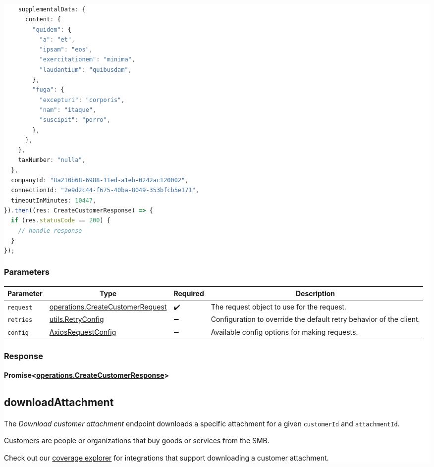 ```typescript
    supplementalData: {
      content: {
        "quidem": {
          "a": "et",
          "ipsam": "eos",
          "exercitationem": "minima",
          "laudantium": "quibusdam",
        },
        "fuga": {
          "excepturi": "corporis",
          "nam": "itaque",
          "suscipit": "porro",
        },
      },
    },
    taxNumber: "nulla",
  },
  companyId: "8a210b68-6988-11ed-a1eb-0242ac120002",
  connectionId: "2e9d2c44-f675-40ba-8049-353bfcb5e171",
  timeoutInMinutes: 10447,
}).then((res: CreateCustomerResponse) => {
  if (res.statusCode == 200) {
    // handle response
  }
});
```

### Parameters

| Parameter                                                                            | Type                                                                                 | Required                                                                             | Description                                                                          |
| ------------------------------------------------------------------------------------ | ------------------------------------------------------------------------------------ | ------------------------------------------------------------------------------------ | ------------------------------------------------------------------------------------ |
| `request`                                                                            | [operations.CreateCustomerRequest](../../models/operations/createcustomerrequest.md) | :heavy_check_mark:                                                                   | The request object to use for the request.                                           |
| `retries`                                                                            | [utils.RetryConfig](../../models/utils/retryconfig.md)                               | :heavy_minus_sign:                                                                   | Configuration to override the default retry behavior of the client.                  |
| `config`                                                                             | [AxiosRequestConfig](https://axios-http.com/docs/req_config)                         | :heavy_minus_sign:                                                                   | Available config options for making requests.                                        |


### Response

**Promise<[operations.CreateCustomerResponse](../../models/operations/createcustomerresponse.md)>**


## downloadAttachment

The *Download customer attachment* endpoint downloads a specific attachment for a given `customerId` and `attachmentId`.

[Customers](https://docs.codat.io/accounting-api#/schemas/Customer) are people or organizations that buy goods or services from the SMB.

Check out our [coverage explorer](https://knowledge.codat.io/supported-features/accounting?view=tab-by-data-type&dataType=customers) for integrations that support downloading a customer attachment.
